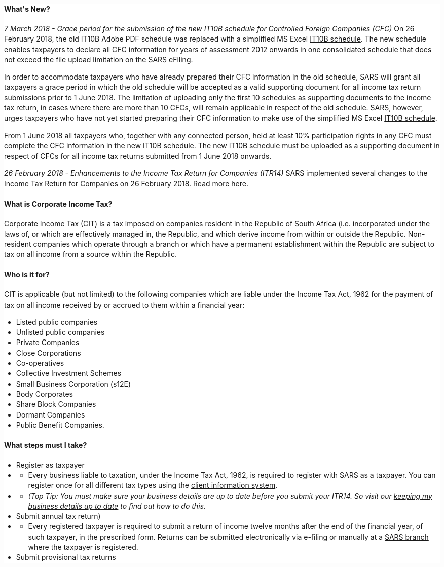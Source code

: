 #### What's New?
_7 March 2018 - Grace period for the submission of the new IT10B schedule for Controlled Foreign Companies (CFC)_
On 26 February 2018, the old IT10B Adobe PDF schedule was replaced with a simplified MS Excel [IT10B schedule](http://www.sars.gov.za/AllDocs/OpsDocs/SARSForms/IT10B%20-%20Schedule%20Controlled%20Foreign%20Company%202012%20Onward%20-%20External%20Form.zip). The new schedule enables taxpayers to declare all CFC information for years of assessment 2012 onwards in one consolidated schedule that does not exceed the file upload limitation on the SARS eFiling.

In order to accommodate taxpayers who have already prepared their CFC information in the old schedule, SARS will grant all taxpayers a grace period in which the old schedule will be accepted as a valid supporting document for all income tax return submissions prior to 1 June 2018. The limitation of uploading only the first 10 schedules as supporting documents to the income tax return, in cases where there are more than 10 CFCs, will remain applicable in respect of the old schedule. SARS, however, urges taxpayers who have not yet started preparing their CFC information to make use of the simplified MS Excel [IT10B schedule](http://www.sars.gov.za/AllDocs/OpsDocs/SARSForms/IT10B%20-%20Schedule%20Controlled%20Foreign%20Company%202012%20Onward%20-%20External%20Form.zip). 

From 1 June 2018 all taxpayers who, together with any connected person, held at least 10% participation rights in any CFC must complete the CFC information in the new IT10B schedule. The new [IT10B schedule](http://www.sars.gov.za/AllDocs/OpsDocs/SARSForms/IT10B%20-%20Schedule%20Controlled%20Foreign%20Company%202012%20Onward%20-%20External%20Form.zip) must be uploaded as a supporting document in respect of CFCs for all income tax returns submitted from 1 June 2018 onwards. 

_26 February 2018 - Enhancements to the Income Tax Return for Companies (ITR14)_
SARS implemented several changes to the Income Tax Return for Companies on 26 February 2018. [Read more here](http://www.sars.gov.za/TaxTypes/CIT/Pages/CIT-changes.aspx).
 
#### What is Corporate Income Tax?
Corporate Income Tax (CIT) is a tax imposed on companies resident in the Republic of South Africa (i.e. incorporated under the laws of, or which are effectively managed in, the Republic, and which derive income from within or outside the Republic. Non-resident companies which operate through a branch or which have a permanent establishment within the Republic are subject to tax on all income from a source within the Republic.
 
#### Who is it for?
CIT is applicable (but not limited) to the following companies which are liable under the Income Tax Act, 1962 for the payment of tax on all income received by or accrued to them within a financial year:
- Listed public companies
- Unlisted public companies
- Private Companies
- Close Corporations
- Co-operatives
- Collective Investment Schemes
- Small Business Corporation (s12E)
- Body Corporates
- Share Block Companies
- Dormant Companies
- Public Benefit Companies.
 
#### What steps must I take?
- Register as taxpayer
- - Every business liable to taxation, under the Income Tax Act, 1962, is required to register with SARS as a taxpayer.  You can register once for all different tax types using the [client information system](http://www.sars.gov.za/ClientSegments/Pages/Changes-to-Tax-Registration.aspx).
- - _(Top Tip: You must make sure your business details are up to date before you submit your ITR14. So visit our [keeping my business details up to date](http://www.sars.gov.za/TaxTypes/CIT/Pages/Keeping-my-bank-details-up-to-date.aspx) to find out how to do this._ 
- Submit annual tax return)
- - Every registered taxpayer is required to submit a return of income twelve months after the end of the financial year, of such taxpayer, in the prescribed form.  Returns can be submitted electronically via  e-filing or manually at a [SARS branch](http://www.sars.gov.za/Contact/Branch-Finder) where the taxpayer is registered.
- Submit provisional tax returns
